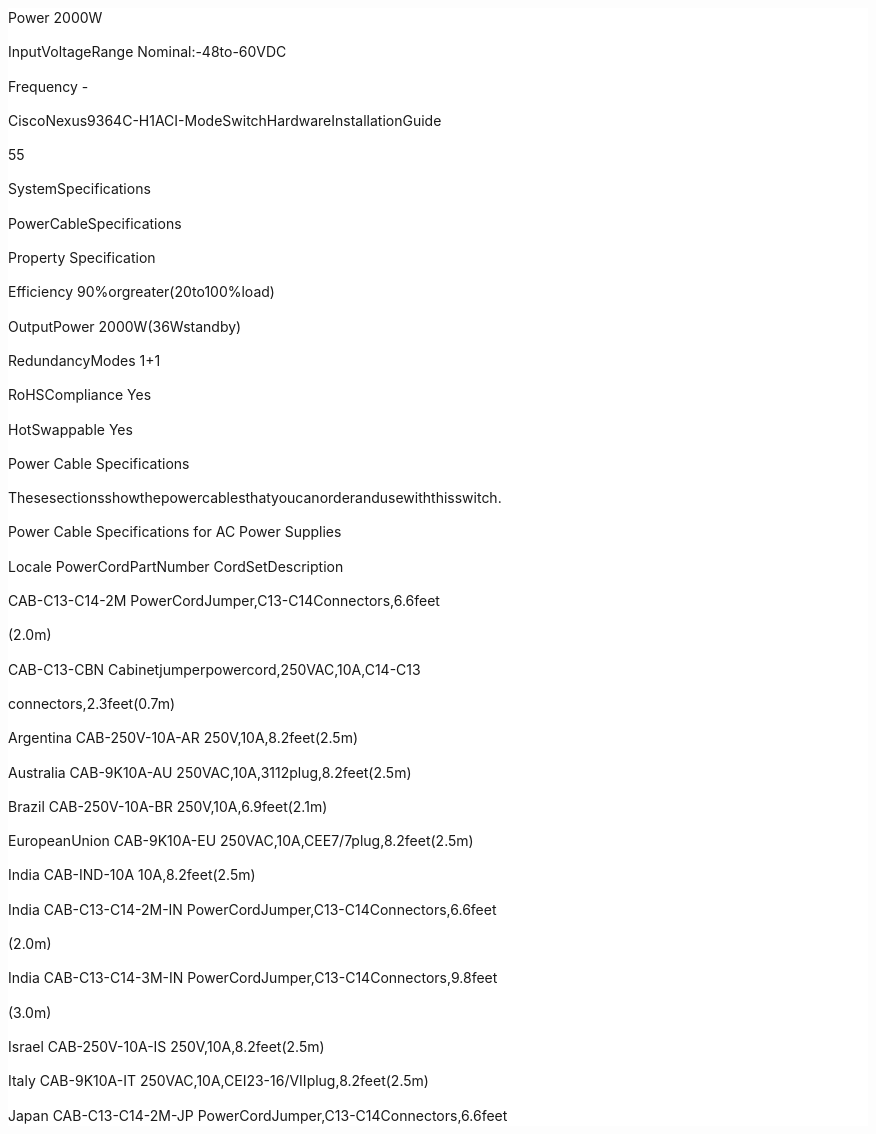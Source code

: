 Power 2000W

InputVoltageRange Nominal:-48to-60VDC

Frequency -

CiscoNexus9364C-H1ACI-ModeSwitchHardwareInstallationGuide

55

SystemSpecifications

PowerCableSpecifications

Property Specification

Efficiency 90%orgreater(20to100%load)

OutputPower 2000W(36Wstandby)

RedundancyModes 1+1

RoHSCompliance Yes

HotSwappable Yes

Power Cable Specifications

Thesesectionsshowthepowercablesthatyoucanorderandusewiththisswitch.

Power Cable Specifications for AC Power Supplies

Locale PowerCordPartNumber CordSetDescription

CAB-C13-C14-2M PowerCordJumper,C13-C14Connectors,6.6feet

(2.0m)

CAB-C13-CBN Cabinetjumperpowercord,250VAC,10A,C14-C13

connectors,2.3feet(0.7m)

Argentina CAB-250V-10A-AR 250V,10A,8.2feet(2.5m)

Australia CAB-9K10A-AU 250VAC,10A,3112plug,8.2feet(2.5m)

Brazil CAB-250V-10A-BR 250V,10A,6.9feet(2.1m)

EuropeanUnion CAB-9K10A-EU 250VAC,10A,CEE7/7plug,8.2feet(2.5m)

India CAB-IND-10A 10A,8.2feet(2.5m)

India CAB-C13-C14-2M-IN PowerCordJumper,C13-C14Connectors,6.6feet

(2.0m)

India CAB-C13-C14-3M-IN PowerCordJumper,C13-C14Connectors,9.8feet

(3.0m)

Israel CAB-250V-10A-IS 250V,10A,8.2feet(2.5m)

Italy CAB-9K10A-IT 250VAC,10A,CEI23-16/VIIplug,8.2feet(2.5m)

Japan CAB-C13-C14-2M-JP PowerCordJumper,C13-C14Connectors,6.6feet
